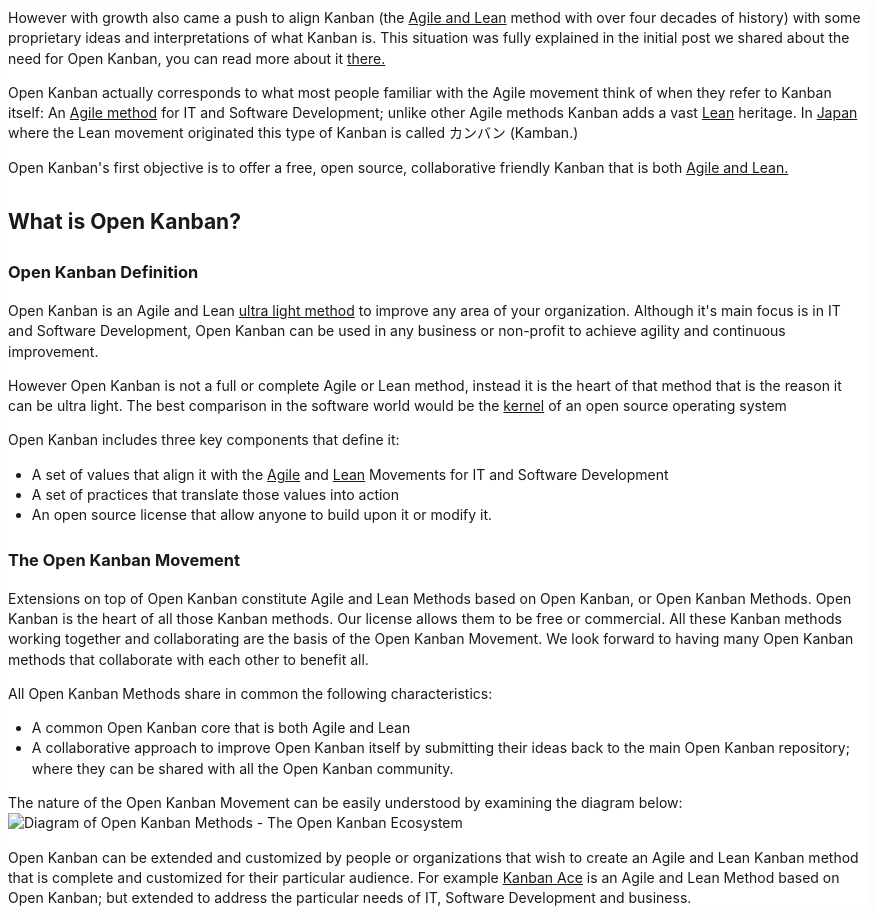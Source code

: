 However with growth also came a push to align Kanban (the [Agile and Lean](http://agilelion.com/agile-kanban-cafe/agile-and-lean-influences-where-did-kanban-scrum-scrumban-come-from) method with over four decades of history) with some proprietary ideas and interpretations of what Kanban is. This situation was fully explained in the initial post we shared about the need for Open Kanban, you can read more about it [there.](http://agilelion.com/agile-kanban-cafe/what-is-kanban) 

Open Kanban actually corresponds to what most people familiar with the Agile movement think of when they refer to Kanban itself: An [Agile method](http://agilelion.com/agile-kanban-cafe/what-difference-between-agile-kanban-and-scrum-less-5-minutes) for IT and Software Development; unlike other Agile methods Kanban adds a vast  [Lean](http://en.wikipedia.org/wiki/Lean_software_development) heritage. In [Japan](http://en.wikipedia.org/wiki/Toyota_Production_System) where the Lean movement originated this type of Kanban is called カンバン (Kamban.)

Open Kanban's first objective is to offer a free, open source, collaborative friendly Kanban that is both [Agile and Lean.](http://agilelion.com/agile-kanban-cafe/agile-and-lean-influences-where-did-kanban-scrum-scrumban-come-from)

## What is Open Kanban?

### Open Kanban Definition

Open Kanban is an Agile and Lean [ultra light method](http://agilelion.com/agile-kanban-cafe/agile-2-0-embracing-lean-and-rise-ultra-light-methods) to improve any area of your organization. Although it's main focus is in IT and Software Development, Open Kanban can be used in any business or non-profit to achieve agility and continuous improvement.

However Open Kanban is not a full or complete Agile or Lean method, instead it is the heart of that method that is the reason it can be ultra light. The best comparison in the software world would be the [kernel](http://en.wikipedia.org/wiki/Linux_kernel) of an open source operating system

Open Kanban includes three key components that define it:  
- A set of values that align it with the [Agile](http://agilemanifesto.org) and [Lean](http://en.wikipedia.org/wiki/Lean_software_development) Movements for IT and Software Development  
- A set of practices that translate those values into action  
- An open source license that allow anyone to build upon it or modify it.

### The Open Kanban Movement

Extensions on top of Open Kanban constitute Agile and Lean Methods based on Open Kanban, or Open Kanban Methods. Open Kanban is the heart of all those Kanban methods. Our license allows them to be free or commercial. All these Kanban methods working together and collaborating are the basis of the Open Kanban Movement.  We look forward to having many Open Kanban methods that collaborate with each other to benefit all.

All Open Kanban Methods share in common the following characteristics:    
- A common Open Kanban core that is both Agile and Lean  
- A collaborative approach to improve Open Kanban itself by submitting their ideas back to the main Open Kanban repository; where they can be shared with all the Open Kanban community.

The nature of the Open Kanban Movement can be easily understood by examining the diagram below:
![Diagram of Open Kanban Methods - The Open Kanban Ecosystem](http://farm8.staticflickr.com/7420/9502339079_7c08751a30_o.png)

Open Kanban can be extended and customized by people or organizations that wish to create an Agile and Lean Kanban method that is complete and customized for their particular audience. For example [Kanban Ace](http://agilelion.com/why-learn-kanban-ace) is an Agile and Lean Method based on Open Kanban; but extended to address the particular needs of IT,  Software Development and business. 
